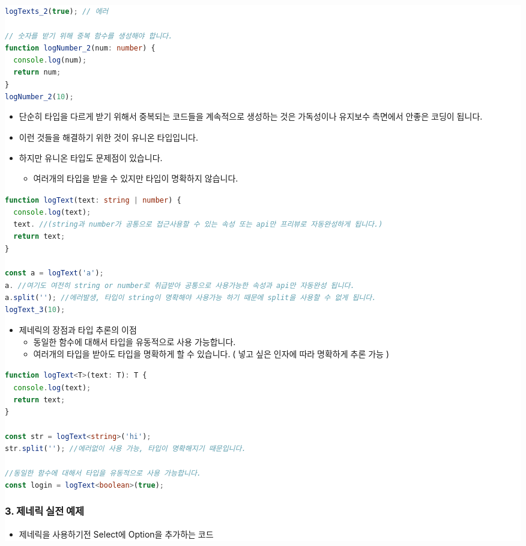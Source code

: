 ```typescript
logTexts_2(true); // 에러

// 숫자를 받기 위해 중복 함수를 생성해야 합니다.
function logNumber_2(num: number) {
  console.log(num);
  return num;
}
logNumber_2(10);
```

- 단순히 타입을 다르게 받기 위해서 중복되는 코드들을 계속적으로 생성하는 것은 가독성이나 유지보수 측면에서 안좋은 코딩이 됩니다.

- 이런 것들을 해결하기 위한 것이 유니온 타입입니다.

  

- 하지만 유니온 타입도 문제점이 있습니다.

  - 여러개의 타입을 받을 수 있지만 타입이 명확하지 않습니다.

```typescript
function logText(text: string | number) {
  console.log(text);
  text. //(string과 number가 공통으로 접근사용할 수 있는 속성 또는 api만 프리뷰로 자동완성하게 됩니다.)
  return text;
}

const a = logText('a');
a. //여기도 여전히 string or number로 취급받아 공통으로 사용가능한 속성과 api만 자동완성 됩니다.
a.split(''); //에러발생, 타입이 string이 명확해야 사용가능 하기 때문에 split을 사용할 수 없게 됩니다.
logText_3(10);
```



- 제네릭의 장점과 타입 추론의 이점
  - 동일한 함수에 대해서 타입을 유동적으로 사용 가능합니다.
  - 여러개의 타입을 받아도 타입을 명확하게 할 수 있습니다. ( 넣고 싶은 인자에 따라 명확하게 추론 가능 )

```typescript
function logText<T>(text: T): T {
  console.log(text);
  return text;
}

const str = logText<string>('hi');
str.split(''); //에러없이 사용 가능, 타입이 명확해지기 때문입니다.

//동일한 함수에 대해서 타입을 유동적으로 사용 가능합니다.
const login = logText<boolean>(true);
```



### 3. 제네릭 실전 예제

- 제네릭을 사용하기전 Select에 Option을 추가하는 코드
